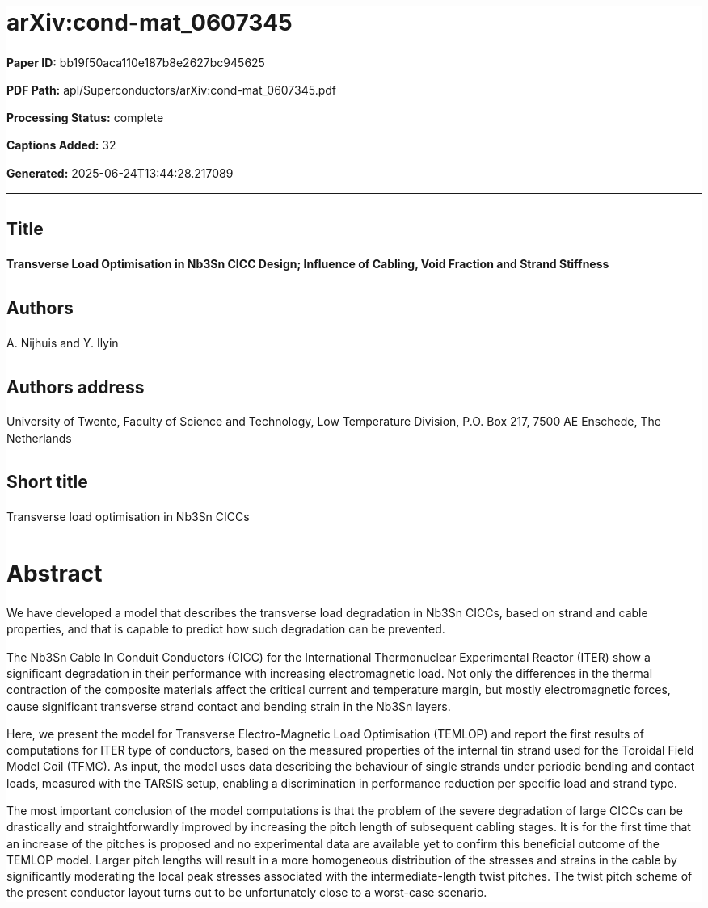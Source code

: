 # arXiv:cond-mat_0607345

**Paper ID:** bb19f50aca110e187b8e2627bc945625

**PDF Path:** apl/Superconductors/arXiv:cond-mat_0607345.pdf

**Processing Status:** complete

**Captions Added:** 32

**Generated:** 2025-06-24T13:44:28.217089

---

## **Title**

**Transverse Load Optimisation in Nb3Sn CICC Design; Influence of Cabling, Void Fraction and Strand Stiffness**

## **Authors**

A. Nijhuis and Y. Ilyin

## **Authors address**

University of Twente, Faculty of Science and Technology, Low Temperature Division, P.O. Box 217, 7500 AE Enschede, The Netherlands

## **Short title**

Transverse load optimisation in Nb3Sn CICCs

# **Abstract**

We have developed a model that describes the transverse load degradation in Nb3Sn CICCs, based on strand and cable properties, and that is capable to predict how such degradation can be prevented.

The Nb3Sn Cable In Conduit Conductors (CICC) for the International Thermonuclear Experimental Reactor (ITER) show a significant degradation in their performance with increasing electromagnetic load. Not only the differences in the thermal contraction of the composite materials affect the critical current and temperature margin, but mostly electromagnetic forces, cause significant transverse strand contact and bending strain in the Nb3Sn layers.

Here, we present the model for Transverse Electro-Magnetic Load Optimisation (TEMLOP) and report the first results of computations for ITER type of conductors, based on the measured properties of the internal tin strand used for the Toroidal Field Model Coil (TFMC). As input, the model uses data describing the behaviour of single strands under periodic bending and contact loads, measured with the TARSIS setup, enabling a discrimination in performance reduction per specific load and strand type.

The most important conclusion of the model computations is that the problem of the severe degradation of large CICCs can be drastically and straightforwardly improved by increasing the pitch length of subsequent cabling stages. It is for the first time that an increase of the pitches is proposed and no experimental data are available yet to confirm this beneficial outcome of the TEMLOP model. Larger pitch lengths will result in a more homogeneous distribution of the stresses and strains in the cable by significantly moderating the local peak stresses associated with the intermediate-length twist pitches. The twist pitch scheme of the present conductor layout turns out to be unfortunately close to a worst-case scenario.
